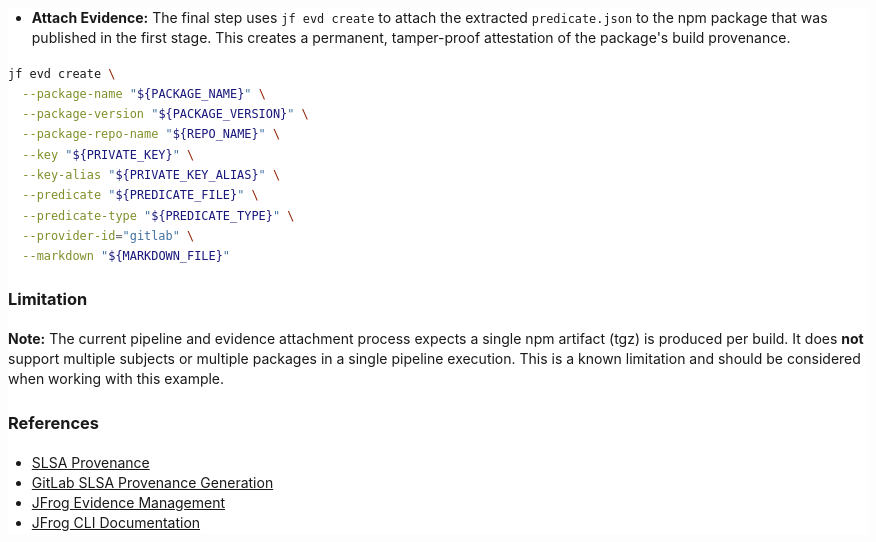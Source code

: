 * **Attach Evidence:**
  The final step uses `jf evd create` to attach the extracted `predicate.json` to the npm package that was published in the first stage. This creates a permanent, tamper-proof attestation of the package's build provenance.
```bash
jf evd create \
  --package-name "${PACKAGE_NAME}" \
  --package-version "${PACKAGE_VERSION}" \
  --package-repo-name "${REPO_NAME}" \
  --key "${PRIVATE_KEY}" \
  --key-alias "${PRIVATE_KEY_ALIAS}" \
  --predicate "${PREDICATE_FILE}" \
  --predicate-type "${PREDICATE_TYPE}" \
  --provider-id="gitlab" \
  --markdown "${MARKDOWN_FILE}"
```

### **Limitation**

**Note:** The current pipeline and evidence attachment process expects a single npm artifact (tgz) is produced per build. It does **not** support multiple subjects or multiple packages in a single pipeline execution. This is a known limitation and should be considered when working with this example.

### **References**

* [SLSA Provenance](https://slsa.dev/spec/v1.1/provenance)
* [GitLab SLSA Provenance Generation](https://docs.gitlab.com/ci/pipeline_security/#slsa-provenance-generation)
* [JFrog Evidence Management](https://jfrog.com/help/r/jfrog-artifactory-documentation/evidence-management)
* [JFrog CLI Documentation](https://jfrog.com/getcli/)
